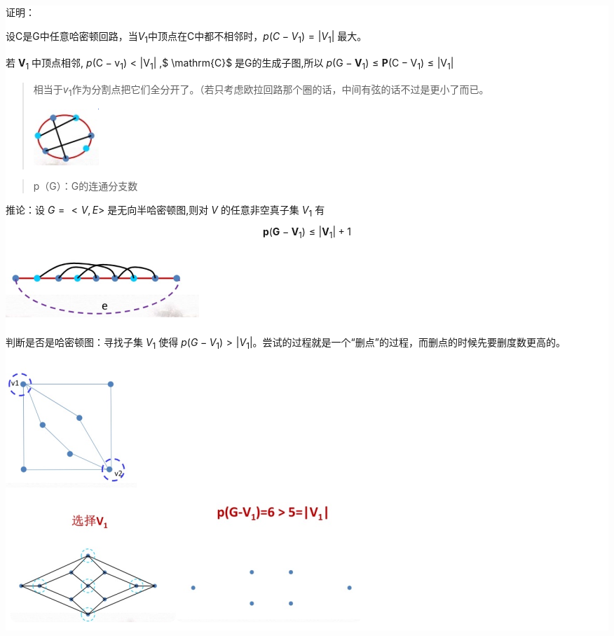 证明：

设C是G中任意哈密顿回路，当$V_1$中顶点在C中都不相邻时，$p\left(C-V_{1}\right)=\left|V_{1}\right|$ 最大。

若 $\mathbf{V}_{1}$ 中顶点相邻, $p\left(\mathrm{C}-\mathrm{v}_{1}\right)<\left|\mathrm{V}_{1}\right|$ ,$ \mathrm{C}$ 是G的生成子图,所以 $p\left(\mathrm{G}-\mathbf{V}_{1}\right) \leq \mathbf{P}\left(\mathrm{C}-\mathrm{V}_{1}\right) \leq\left|\mathrm{V}_{1}\right|$

> 相当于$v_1$作为分割点把它们全分开了。（若只考虑欧拉回路那个圈的话，中间有弦的话不过是更小了而已。
>
> ![image-20211026065527244](graph%20theory.assets/image-20211026065527244.png)

> p（G）：G的连通分支数

推论：设 $G=<V, E>$ 是无向半哈密顿图,则对 $V$ 的任意非空真子集 $V_{1}$ 有
$$
\mathbf{p}\left(\mathbf{G}-\mathbf{V}_{1}\right) \leq\left|\mathbf{V}_{1}\right|+1
$$
![image-20211026065640224](graph%20theory.assets/image-20211026065640224.png)



判断是否是哈密顿图：寻找子集 $V_{1}$ 使得 $p\left(G-V_{1}\right)>\left|V_{1}\right|$。尝试的过程就是一个“删点”的过程，而删点的时候先要删度数更高的。

![image-20211026065750223](graph%20theory.assets/image-20211026065750223.png)

![image-20211026065801618](graph%20theory.assets/image-20211026065801618.png)
